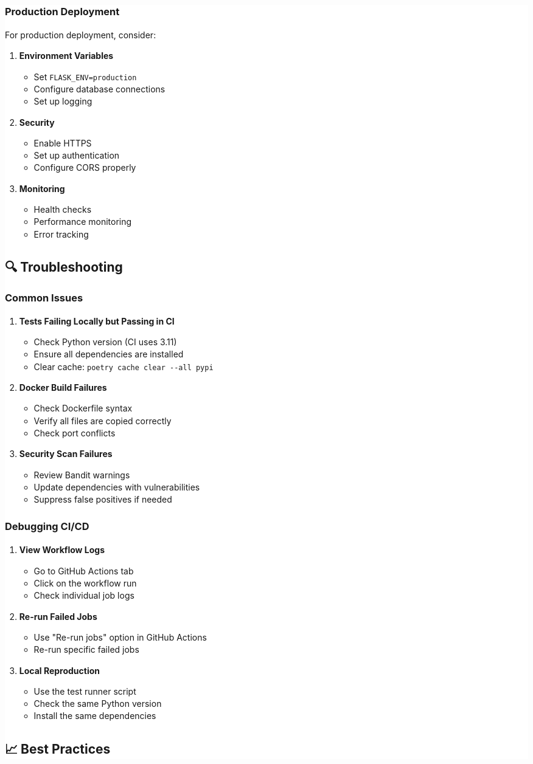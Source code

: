 ### Production Deployment
For production deployment, consider:

1. **Environment Variables**
   - Set `FLASK_ENV=production`
   - Configure database connections
   - Set up logging

2. **Security**
   - Enable HTTPS
   - Set up authentication
   - Configure CORS properly

3. **Monitoring**
   - Health checks
   - Performance monitoring
   - Error tracking

## 🔍 Troubleshooting

### Common Issues

1. **Tests Failing Locally but Passing in CI**
   - Check Python version (CI uses 3.11)
   - Ensure all dependencies are installed
   - Clear cache: `poetry cache clear --all pypi`

2. **Docker Build Failures**
   - Check Dockerfile syntax
   - Verify all files are copied correctly
   - Check port conflicts

3. **Security Scan Failures**
   - Review Bandit warnings
   - Update dependencies with vulnerabilities
   - Suppress false positives if needed

### Debugging CI/CD

1. **View Workflow Logs**
   - Go to GitHub Actions tab
   - Click on the workflow run
   - Check individual job logs

2. **Re-run Failed Jobs**
   - Use "Re-run jobs" option in GitHub Actions
   - Re-run specific failed jobs

3. **Local Reproduction**
   - Use the test runner script
   - Check the same Python version
   - Install the same dependencies

## 📈 Best Practices
